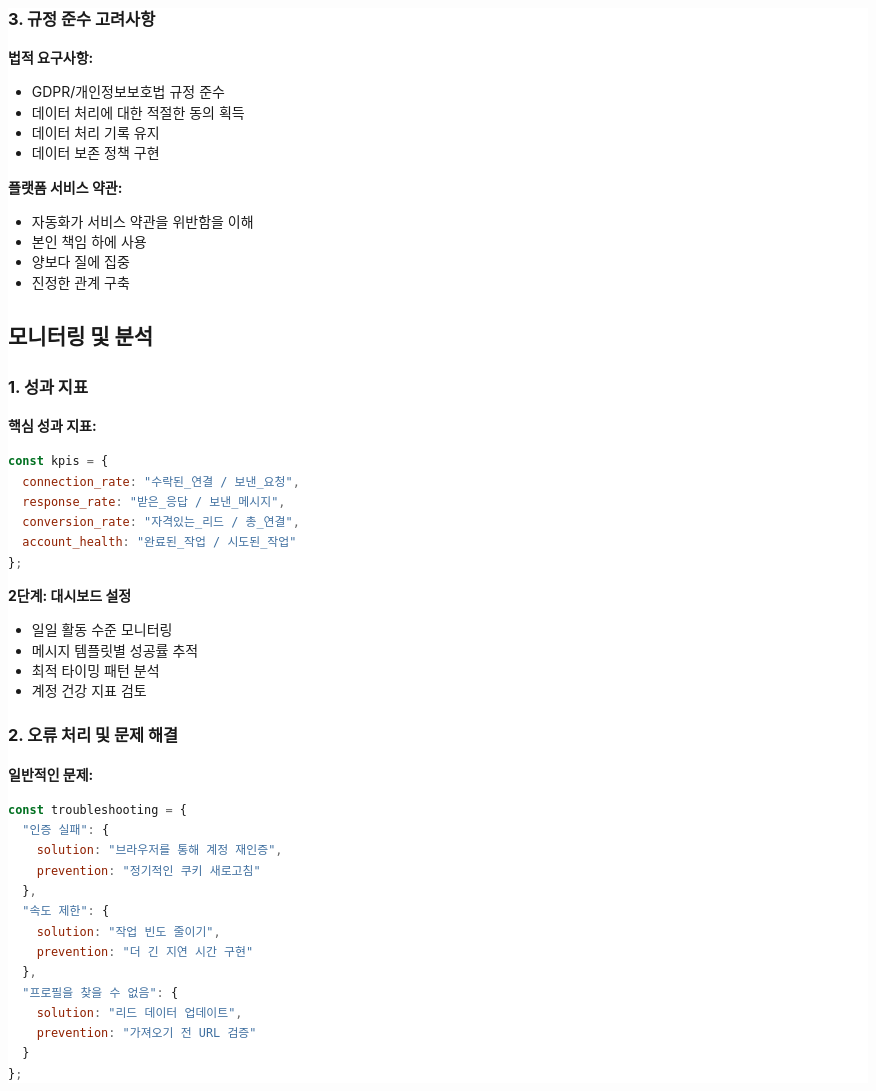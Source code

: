 ### 3. 규정 준수 고려사항

**법적 요구사항:**
- GDPR/개인정보보호법 규정 준수
- 데이터 처리에 대한 적절한 동의 획득
- 데이터 처리 기록 유지
- 데이터 보존 정책 구현

**플랫폼 서비스 약관:**
- 자동화가 서비스 약관을 위반함을 이해
- 본인 책임 하에 사용
- 양보다 질에 집중
- 진정한 관계 구축

## 모니터링 및 분석

### 1. 성과 지표

**핵심 성과 지표:**
```javascript
const kpis = {
  connection_rate: "수락된_연결 / 보낸_요청",
  response_rate: "받은_응답 / 보낸_메시지",
  conversion_rate: "자격있는_리드 / 총_연결",
  account_health: "완료된_작업 / 시도된_작업"
};
```

**2단계: 대시보드 설정**
- 일일 활동 수준 모니터링
- 메시지 템플릿별 성공률 추적
- 최적 타이밍 패턴 분석
- 계정 건강 지표 검토

### 2. 오류 처리 및 문제 해결

**일반적인 문제:**
```javascript
const troubleshooting = {
  "인증 실패": {
    solution: "브라우저를 통해 계정 재인증",
    prevention: "정기적인 쿠키 새로고침"
  },
  "속도 제한": {
    solution: "작업 빈도 줄이기",
    prevention: "더 긴 지연 시간 구현"
  },
  "프로필을 찾을 수 없음": {
    solution: "리드 데이터 업데이트",
    prevention: "가져오기 전 URL 검증"
  }
};
```
